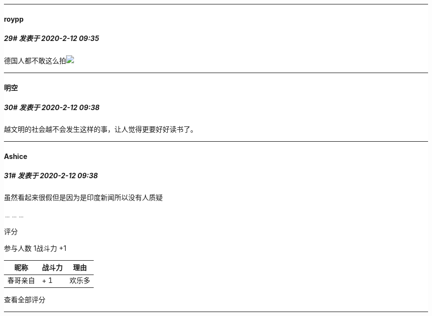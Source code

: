 -----

####  roypp  
##### 29#       发表于 2020-2-12 09:35




德国人都不敢这么拍<img src="https://static.saraba1st.com/image/smiley/face2017/035.png" referrerpolicy="no-referrer">







-----

####  明空  
##### 30#       发表于 2020-2-12 09:38




越文明的社会越不会发生这样的事，让人觉得更要好好读书了。







-----

####  Ashice  
##### 31#       发表于 2020-2-12 09:38




虽然看起来很假但是因为是印度新闻所以没有人质疑



﹍﹍﹍

评分





 参与人数 1战斗力 +1

|昵称|战斗力|理由|
|----|---|---|
| 春哥亲自| + 1|欢乐多|



查看全部评分






-----
